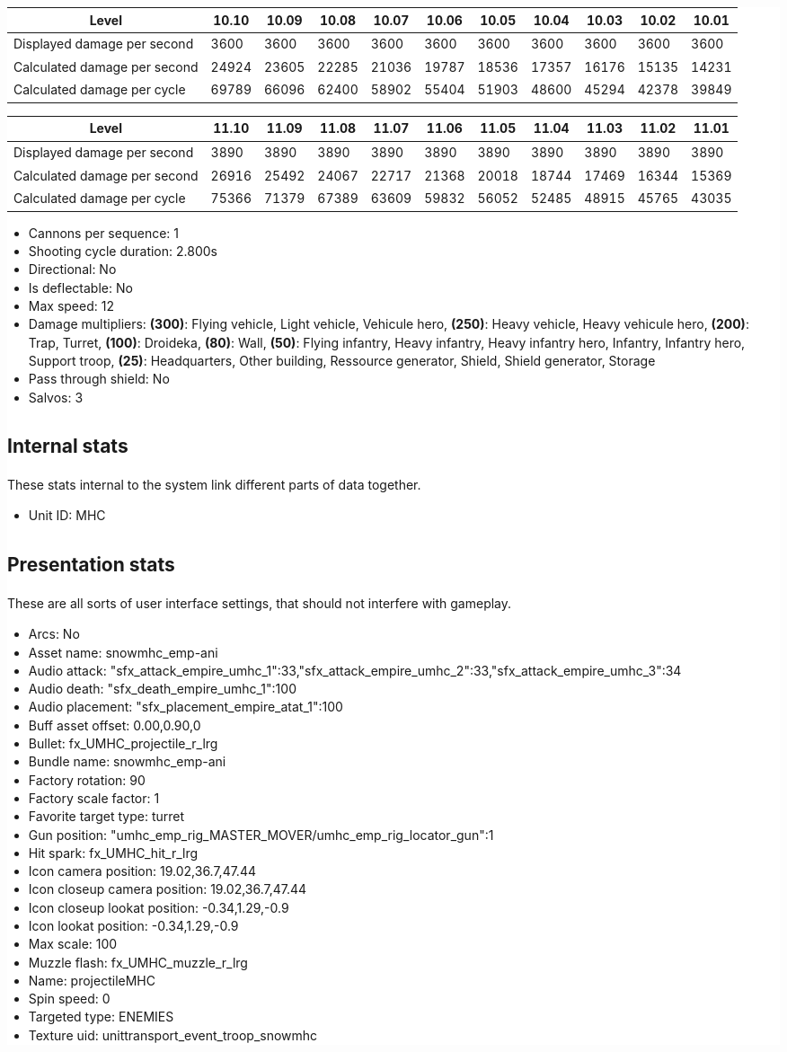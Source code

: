 
|Level                       |10.10|10.09|10.08|10.07|10.06|10.05|10.04|10.03|10.02|10.01|
|----------------------------|-----|-----|-----|-----|-----|-----|-----|-----|-----|-----|
|Displayed damage per second |3600 |3600 |3600 |3600 |3600 |3600 |3600 |3600 |3600 |3600 |
|Calculated damage per second|24924|23605|22285|21036|19787|18536|17357|16176|15135|14231|
|Calculated damage per cycle |69789|66096|62400|58902|55404|51903|48600|45294|42378|39849|


|Level                       |11.10|11.09|11.08|11.07|11.06|11.05|11.04|11.03|11.02|11.01|
|----------------------------|-----|-----|-----|-----|-----|-----|-----|-----|-----|-----|
|Displayed damage per second |3890 |3890 |3890 |3890 |3890 |3890 |3890 |3890 |3890 |3890 |
|Calculated damage per second|26916|25492|24067|22717|21368|20018|18744|17469|16344|15369|
|Calculated damage per cycle |75366|71379|67389|63609|59832|56052|52485|48915|45765|43035|


  * Cannons per sequence: 1
  * Shooting cycle duration: 2.800s
  * Directional: No
  * Is deflectable: No
  * Max speed: 12
  * Damage multipliers: **(300)**: Flying vehicle, Light vehicle, Vehicule hero, **(250)**: Heavy vehicle, Heavy vehicule hero, **(200)**: Trap, Turret, **(100)**: Droideka, **(80)**: Wall, **(50)**: Flying infantry, Heavy infantry, Heavy infantry hero, Infantry, Infantry hero, Support troop, **(25)**: Headquarters, Other building, Ressource generator, Shield, Shield generator, Storage
  * Pass through shield: No
  * Salvos: 3

## Internal stats

These stats internal to the system link different parts of data together.

  * Unit ID: MHC

## Presentation stats

These are all sorts of user interface settings, that should not interfere with gameplay.

  * Arcs: No
  * Asset name: snowmhc_emp-ani
  * Audio attack: "sfx_attack_empire_umhc_1":33,"sfx_attack_empire_umhc_2":33,"sfx_attack_empire_umhc_3":34
  * Audio death: "sfx_death_empire_umhc_1":100
  * Audio placement: "sfx_placement_empire_atat_1":100
  * Buff asset offset: 0.00,0.90,0
  * Bullet: fx_UMHC_projectile_r_lrg
  * Bundle name: snowmhc_emp-ani
  * Factory rotation: 90
  * Factory scale factor: 1
  * Favorite target type: turret
  * Gun position: "umhc_emp_rig_MASTER_MOVER/umhc_emp_rig_locator_gun":1
  * Hit spark: fx_UMHC_hit_r_lrg
  * Icon camera position: 19.02,36.7,47.44
  * Icon closeup camera position: 19.02,36.7,47.44
  * Icon closeup lookat position: -0.34,1.29,-0.9
  * Icon lookat position: -0.34,1.29,-0.9
  * Max scale: 100
  * Muzzle flash: fx_UMHC_muzzle_r_lrg
  * Name: projectileMHC
  * Spin speed: 0
  * Targeted type: ENEMIES
  * Texture uid: unittransport_event_troop_snowmhc
